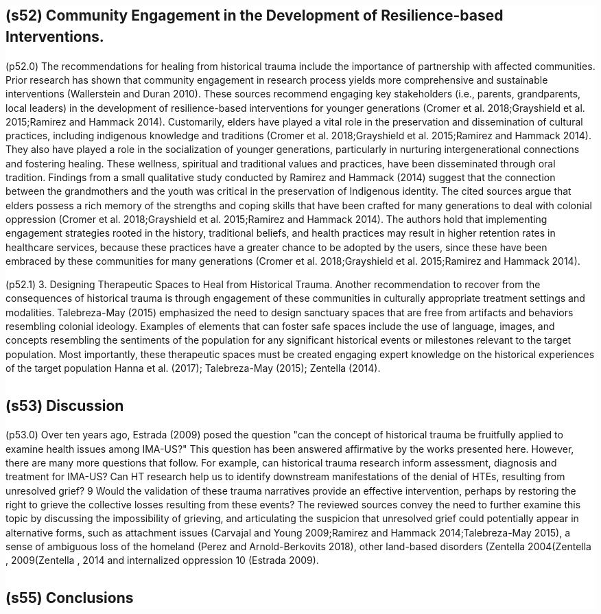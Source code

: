 ## (s52) Community Engagement in the Development of Resilience-based Interventions.
(p52.0) The recommendations for healing from historical trauma include the importance of partnership with affected communities. Prior research has shown that community engagement in research process yields more comprehensive and sustainable interventions (Wallerstein and Duran 2010). These sources recommend engaging key stakeholders (i.e., parents, grandparents, local leaders) in the development of resilience-based interventions for younger generations (Cromer et al. 2018;Grayshield et al. 2015;Ramirez and Hammack 2014). Customarily, elders have played a vital role in the preservation and dissemination of cultural practices, including indigenous knowledge and traditions (Cromer et al. 2018;Grayshield et al. 2015;Ramirez and Hammack 2014). They also have played a role in the socialization of younger generations, particularly in nurturing intergenerational connections and fostering healing. These wellness, spiritual and traditional values and practices, have been disseminated through oral tradition. Findings from a small qualitative study conducted by Ramirez and Hammack (2014) suggest that the connection between the grandmothers and the youth was critical in the preservation of Indigenous identity. The cited sources argue that elders possess a rich memory of the strengths and coping skills that have been crafted for many generations to deal with colonial oppression (Cromer et al. 2018;Grayshield et al. 2015;Ramirez and Hammack 2014). The authors hold that implementing engagement strategies rooted in the history, traditional beliefs, and health practices may result in higher retention rates in healthcare services, because these practices have a greater chance to be adopted by the users, since these have been embraced by these communities for many generations (Cromer et al. 2018;Grayshield et al. 2015;Ramirez and Hammack 2014).

(p52.1) 3. Designing Therapeutic Spaces to Heal from Historical Trauma. Another recommendation to recover from the consequences of historical trauma is through engagement of these communities in culturally appropriate treatment settings and modalities. Talebreza-May (2015) emphasized the need to design sanctuary spaces that are free from artifacts and behaviors resembling colonial ideology. Examples of elements that can foster safe spaces include the use of language, images, and concepts resembling the sentiments of the population for any significant historical events or milestones relevant to the target population. Most importantly, these therapeutic spaces must be created engaging expert knowledge on the historical experiences of the target population Hanna et al. (2017); Talebreza-May (2015); Zentella (2014).
## (s53) Discussion
(p53.0) Over ten years ago, Estrada (2009) posed the question "can the concept of historical trauma be fruitfully applied to examine health issues among IMA-US?" This question has been answered affirmative by the works presented here. However, there are many more questions that follow. For example, can historical trauma research inform assessment, diagnosis and treatment for IMA-US? Can HT research help us to identify downstream manifestations of the denial of HTEs, resulting from unresolved grief? 9 Would the validation of these trauma narratives provide an effective intervention, perhaps by restoring the right to grieve the collective losses resulting from these events? The reviewed sources convey the need to further examine this topic by discussing the impossibility of grieving, and articulating the suspicion that unresolved grief could potentially appear in alternative forms, such as attachment issues (Carvajal and Young 2009;Ramirez and Hammack 2014;Talebreza-May 2015), a sense of ambiguous loss of the homeland (Perez and Arnold-Berkovits 2018), other land-based disorders (Zentella 2004(Zentella , 2009(Zentella , 2014 and internalized oppression 10 (Estrada 2009).
## (s55) Conclusions